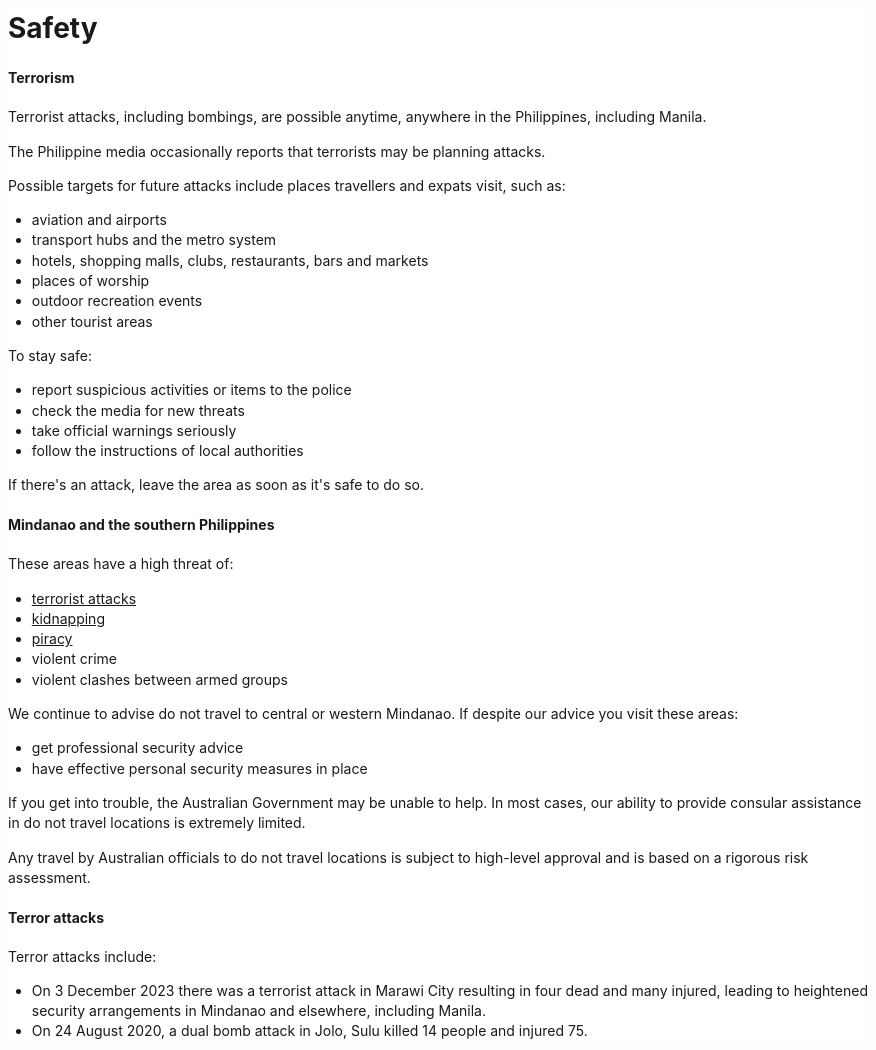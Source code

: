 # Safety

#### Terrorism

Terrorist attacks, including bombings, are possible anytime, anywhere in the Philippines, including Manila.

The Philippine media occasionally reports that terrorists may be planning attacks.

Possible targets for future attacks include places travellers and expats visit, such as:

* aviation and airports
* transport hubs and the metro system
* hotels, shopping malls, clubs, restaurants, bars and markets
* places of worship
* outdoor recreation events
* other tourist areas

To stay safe:

* report suspicious activities or items to the police
* check the media for new threats
* take official warnings seriously
* follow the instructions of local authorities

If there's an attack, leave the area as soon as it's safe to do so.

#### Mindanao and the southern Philippines

These areas have a high threat of:

* [terrorist attacks](https://www.smartraveller.gov.au/before-you-go/safety/terrorism)
* [kidnapping](/node/57)
* [piracy](/before-you-go/safety/piracy "Reducing the risk of piracy")
* violent crime
* violent clashes between armed groups

We continue to advise do not travel to central or western Mindanao. If despite our advice you visit these areas:

* get professional security advice
* have effective personal security measures in place

If you get into trouble, the Australian Government may be unable to help. In most cases, our ability to provide consular assistance in do not travel locations is extremely limited.

Any travel by Australian officials to do not travel locations is subject to high-level approval and is based on a rigorous risk assessment.

#### Terror attacks

Terror attacks include:

* On 3 December 2023 there was a terrorist attack in Marawi City resulting in four dead and many injured, leading to heightened security arrangements in Mindanao and elsewhere, including Manila.
* On 24 August 2020, a dual bomb attack in Jolo, Sulu killed 14 people and injured 75.

